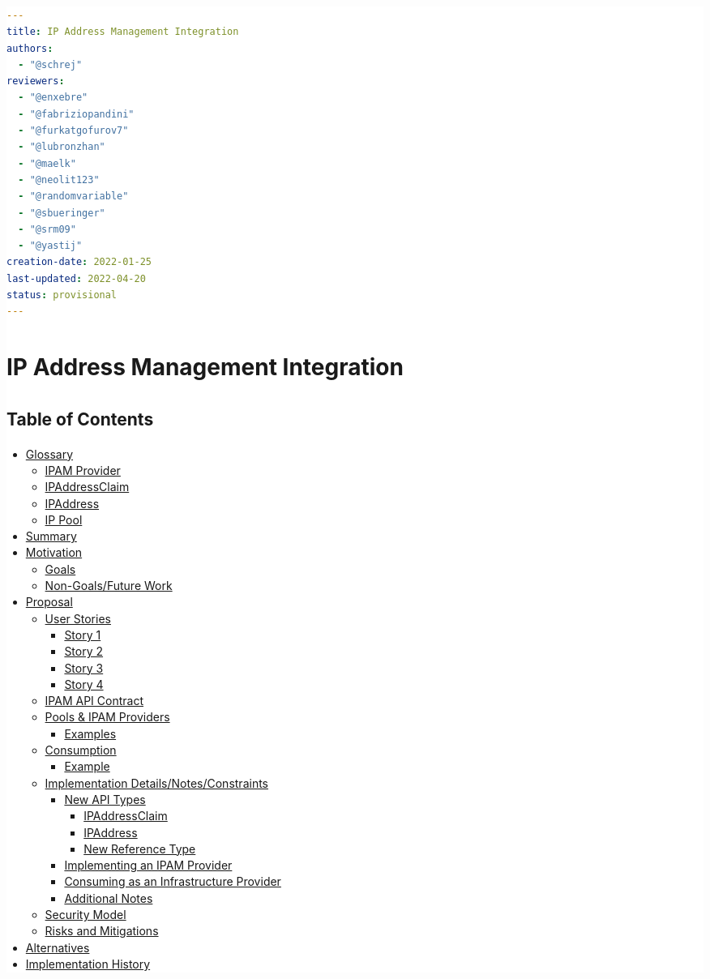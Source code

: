 ```yaml
---
title: IP Address Management Integration
authors:
  - "@schrej"
reviewers:
  - "@enxebre"
  - "@fabriziopandini"
  - "@furkatgofurov7"
  - "@lubronzhan"
  - "@maelk"
  - "@neolit123"
  - "@randomvariable"
  - "@sbueringer"
  - "@srm09"
  - "@yastij"
creation-date: 2022-01-25
last-updated: 2022-04-20
status: provisional
---
```


# IP Address Management Integration

## Table of Contents




- [Glossary](#glossary)
  - [IPAM Provider](#ipam-provider)
  - [IPAddressClaim](#ipaddressclaim)
  - [IPAddress](#ipaddress)
  - [IP Pool](#ip-pool)
- [Summary](#summary)
- [Motivation](#motivation)
  - [Goals](#goals)
  - [Non-Goals/Future Work](#non-goalsfuture-work)
- [Proposal](#proposal)
  - [User Stories](#user-stories)
    - [Story 1](#story-1)
    - [Story 2](#story-2)
    - [Story 3](#story-3)
    - [Story 4](#story-4)
  - [IPAM API Contract](#ipam-api-contract)
  - [Pools & IPAM Providers](#pools--ipam-providers)
    - [Examples](#examples)
  - [Consumption](#consumption)
    - [Example](#example)
  - [Implementation Details/Notes/Constraints](#implementation-detailsnotesconstraints)
    - [New API Types](#new-api-types)
      - [IPAddressClaim](#ipaddressclaim-1)
      - [IPAddress](#ipaddress-1)
      - [New Reference Type](#new-reference-type)
    - [Implementing an IPAM Provider](#implementing-an-ipam-provider)
    - [Consuming as an Infrastructure Provider](#consuming-as-an-infrastructure-provider)
    - [Additional Notes](#additional-notes)
  - [Security Model](#security-model)
  - [Risks and Mitigations](#risks-and-mitigations)
- [Alternatives](#alternatives)
- [Implementation History](#implementation-history)
